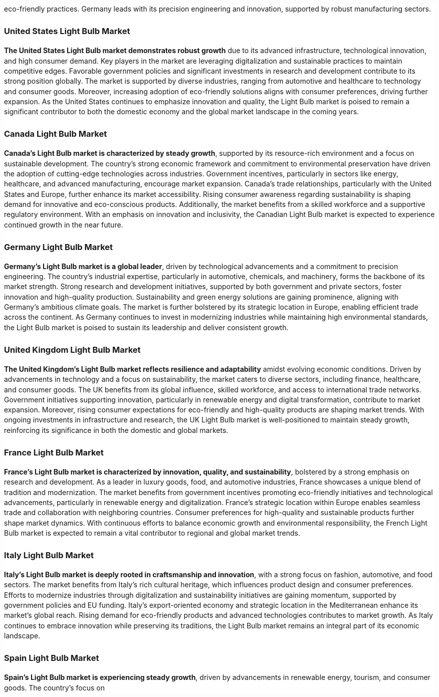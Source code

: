 eco-friendly practices. Germany leads with its precision engineering and innovation, supported by robust manufacturing sectors.</span></em></p></blockquote><h3><strong>United States Light Bulb Market</strong></h3><p><strong>The United States Light Bulb market demonstrates robust growth</strong> due to its advanced infrastructure, technological innovation, and high consumer demand. Key players in the market are leveraging digitalization and sustainable practices to maintain competitive edges. Favorable government policies and significant investments in research and development contribute to its strong position globally. The market is supported by diverse industries, ranging from automotive and healthcare to technology and consumer goods. Moreover, increasing adoption of eco-friendly solutions aligns with consumer preferences, driving further expansion. As the United States continues to emphasize innovation and quality, the Light Bulb market is poised to remain a significant contributor to both the domestic economy and the global market landscape in the coming years.</p><h3><strong>Canada Light Bulb Market</strong></h3><p><strong>Canada&rsquo;s Light Bulb market is characterized by steady growth</strong>, supported by its resource-rich environment and a focus on sustainable development. The country&rsquo;s strong economic framework and commitment to environmental preservation have driven the adoption of cutting-edge technologies across industries. Government incentives, particularly in sectors like energy, healthcare, and advanced manufacturing, encourage market expansion. Canada&rsquo;s trade relationships, particularly with the United States and Europe, further enhance its market accessibility. Rising consumer awareness regarding sustainability is shaping demand for innovative and eco-conscious products. Additionally, the market benefits from a skilled workforce and a supportive regulatory environment. With an emphasis on innovation and inclusivity, the Canadian Light Bulb market is expected to experience continued growth in the near future.</p><h3><strong>Germany Light Bulb Market</strong></h3><p><strong>Germany&rsquo;s Light Bulb market is a global leader</strong>, driven by technological advancements and a commitment to precision engineering. The country&rsquo;s industrial expertise, particularly in automotive, chemicals, and machinery, forms the backbone of its market strength. Strong research and development initiatives, supported by both government and private sectors, foster innovation and high-quality production. Sustainability and green energy solutions are gaining prominence, aligning with Germany&rsquo;s ambitious climate goals. The market is further bolstered by its strategic location in Europe, enabling efficient trade across the continent. As Germany continues to invest in modernizing industries while maintaining high environmental standards, the Light Bulb market is poised to sustain its leadership and deliver consistent growth.</p><h3><strong>United Kingdom Light Bulb Market</strong></h3><p><strong>The United Kingdom&rsquo;s Light Bulb market reflects resilience and adaptability</strong> amidst evolving economic conditions. Driven by advancements in technology and a focus on sustainability, the market caters to diverse sectors, including finance, healthcare, and consumer goods. The UK benefits from its global influence, skilled workforce, and access to international trade networks. Government initiatives supporting innovation, particularly in renewable energy and digital transformation, contribute to market expansion. Moreover, rising consumer expectations for eco-friendly and high-quality products are shaping market trends. With ongoing investments in infrastructure and research, the UK Light Bulb market is well-positioned to maintain steady growth, reinforcing its significance in both the domestic and global markets.</p><h3><strong>France Light Bulb Market</strong></h3><p><strong>France&rsquo;s Light Bulb market is characterized by innovation, quality, and sustainability</strong>, bolstered by a strong emphasis on research and development. As a leader in luxury goods, food, and automotive industries, France showcases a unique blend of tradition and modernization. The market benefits from government incentives promoting eco-friendly initiatives and technological advancements, particularly in renewable energy and digitalization. France&rsquo;s strategic location within Europe enables seamless trade and collaboration with neighboring countries. Consumer preferences for high-quality and sustainable products further shape market dynamics. With continuous efforts to balance economic growth and environmental responsibility, the French Light Bulb market is expected to remain a vital contributor to regional and global market trends.</p><h3><strong>Italy Light Bulb Market</strong></h3><p><strong>Italy&rsquo;s Light Bulb market is deeply rooted in craftsmanship and innovation</strong>, with a strong focus on fashion, automotive, and food sectors. The market benefits from Italy&rsquo;s rich cultural heritage, which influences product design and consumer preferences. Efforts to modernize industries through digitalization and sustainability initiatives are gaining momentum, supported by government policies and EU funding. Italy&rsquo;s export-oriented economy and strategic location in the Mediterranean enhance its market&rsquo;s global reach. Rising demand for eco-friendly products and advanced technologies contributes to market growth. As Italy continues to embrace innovation while preserving its traditions, the Light Bulb market remains an integral part of its economic landscape.</p><h3><strong>Spain Light Bulb Market</strong></h3><p><strong>Spain&rsquo;s Light Bulb market is experiencing steady growth</strong>, driven by advancements in renewable energy, tourism, and consumer goods. The country&rsquo;s focus on